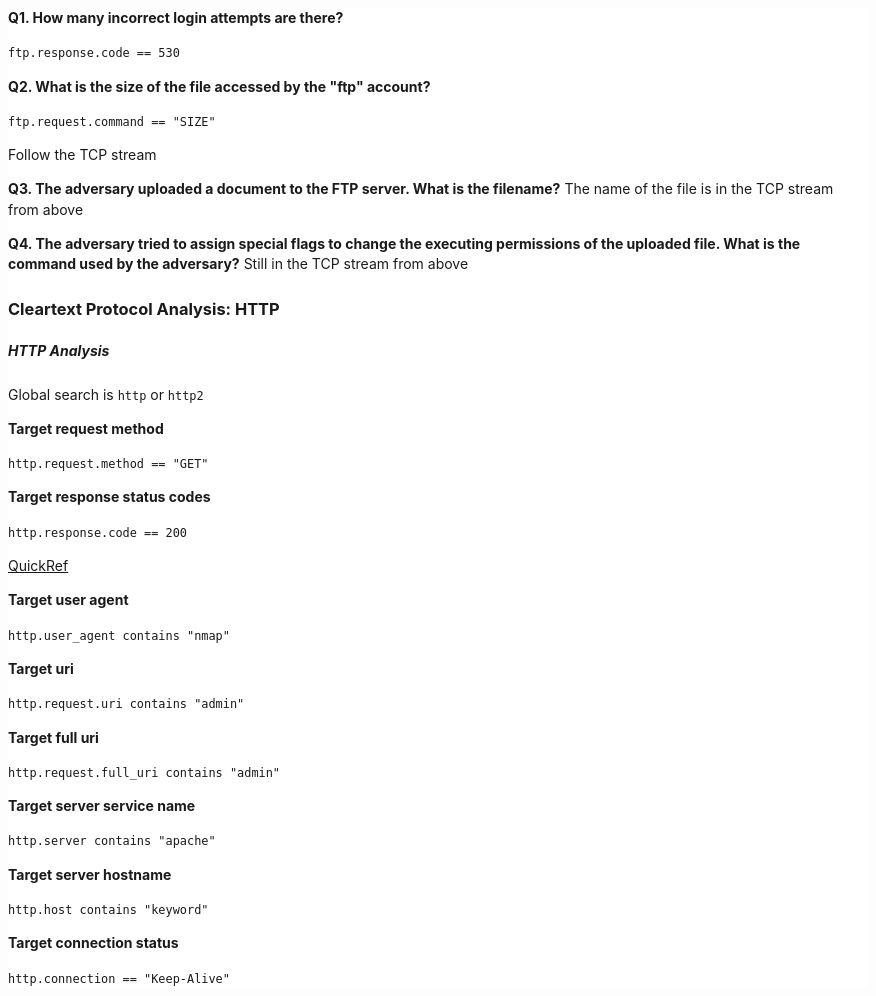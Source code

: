 **Q1. How many incorrect login attempts are there?**
```Wireshark
ftp.response.code == 530
```

**Q2. What is the size of the file accessed by the "ftp" account?**
```Wireshark
ftp.request.command == "SIZE"
```
Follow the TCP stream

**Q3. The adversary uploaded a document to the FTP server. What is the filename?**
The name of the file is in the TCP stream from above

**Q4. The adversary tried to assign special flags to change the executing permissions of the uploaded file. What is the command used by the adversary?**
Still in the TCP stream from above

### Cleartext Protocol Analysis: HTTP
##### HTTP Analysis
Global search is `http` or `http2` 

**Target request method**
```Wireshar
http.request.method == "GET"
```

**Target response status codes**
```Wireshark
http.response.code == 200
```
[QuickRef](https://quickref.me/http-status-code)

**Target user agent**
```Wireshark
http.user_agent contains "nmap"
```

**Target uri**
```Wireshark
http.request.uri contains "admin"
```

**Target full uri**
```Wireshark
http.request.full_uri contains "admin"
```

**Target server service name**
```Wireshark
http.server contains "apache"
```

**Target server hostname**
```Wireshark
http.host contains "keyword"
```

**Target connection status**
```Wireshark
http.connection == "Keep-Alive"
```
